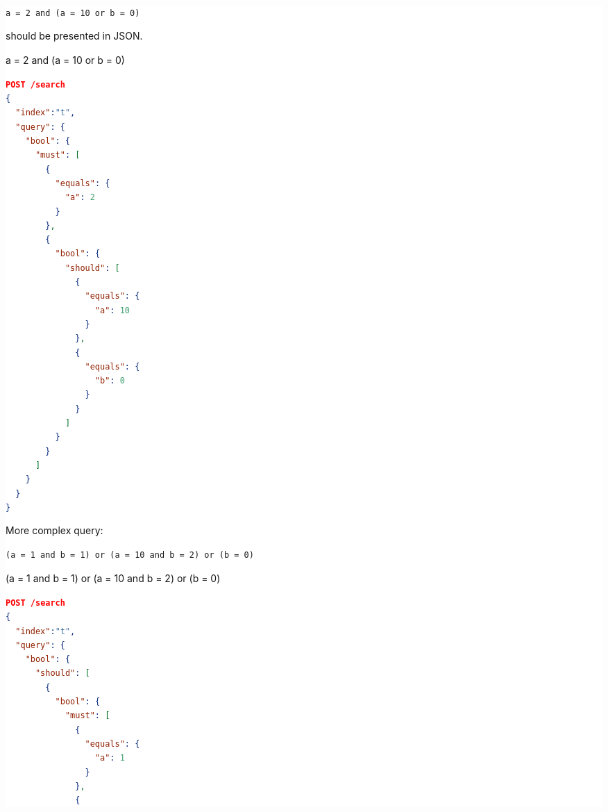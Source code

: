 ```
a = 2 and (a = 10 or b = 0)
```

should be presented in JSON.


a = 2 and (a = 10 or b = 0)

```json
POST /search
{
  "index":"t",
  "query": {
    "bool": {
      "must": [
        {
          "equals": {
            "a": 2
          }
        },
        {
          "bool": {
            "should": [
              {
                "equals": {
                  "a": 10
                }
              },
              {
                "equals": {
                  "b": 0
                }
              }
            ]
          }
        }
      ]
    }
  }
}
```



More complex query:
```
(a = 1 and b = 1) or (a = 10 and b = 2) or (b = 0)
```


(a = 1 and b = 1) or (a = 10 and b = 2) or (b = 0)

```json
POST /search
{
  "index":"t",
  "query": {
    "bool": {
      "should": [
        {
          "bool": {
            "must": [
              {
                "equals": {
                  "a": 1
                }
              },
              {
```